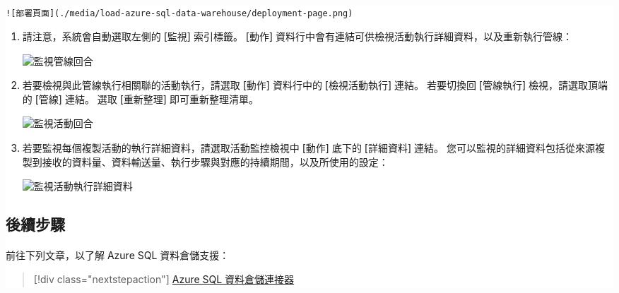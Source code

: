     ![部署頁面](./media/load-azure-sql-data-warehouse/deployment-page.png)
1. 請注意，系統會自動選取左側的 [監視] 索引標籤。 [動作] 資料行中會有連結可供檢視活動執行詳細資料，以及重新執行管線： 

    ![監視管線回合](./media/load-azure-sql-data-warehouse/pipeline-monitoring.png)
1. 若要檢視與此管線執行相關聯的活動執行，請選取 [動作] 資料行中的 [檢視活動執行] 連結。 若要切換回 [管線執行] 檢視，請選取頂端的 [管線] 連結。 選取 [重新整理] 即可重新整理清單。 

    ![監視活動回合](./media/load-azure-sql-data-warehouse/activity-monitoring.png)

1. 若要監視每個複製活動的執行詳細資料，請選取活動監控檢視中 [動作] 底下的 [詳細資料] 連結。 您可以監視的詳細資料包括從來源複製到接收的資料量、資料輸送量、執行步驟與對應的持續期間，以及所使用的設定：

    ![監視活動執行詳細資料](./media/load-azure-sql-data-warehouse/monitor-activity-run-details.png)

## <a name="next-steps"></a>後續步驟

前往下列文章，以了解 Azure SQL 資料倉儲支援： 

> [!div class="nextstepaction"]
>[Azure SQL 資料倉儲連接器](connector-azure-sql-data-warehouse.md)
